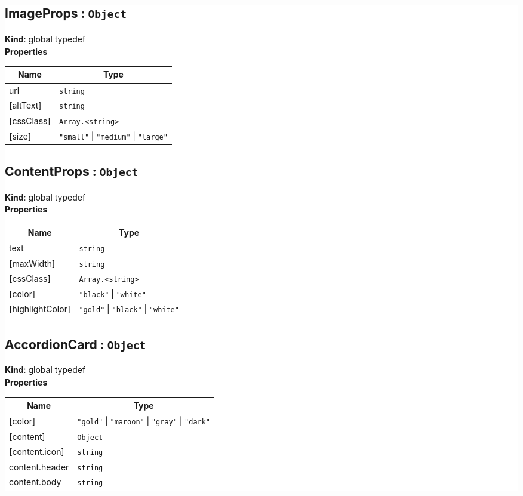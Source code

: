 <a name="ImageProps"></a>

## ImageProps : <code>Object</code>
**Kind**: global typedef  
**Properties**

| Name | Type |
| --- | --- |
| url | <code>string</code> | 
| [altText] | <code>string</code> | 
| [cssClass] | <code>Array.&lt;string&gt;</code> | 
| [size] | <code>&quot;small&quot;</code> \| <code>&quot;medium&quot;</code> \| <code>&quot;large&quot;</code> | 

<a name="ContentProps"></a>

## ContentProps : <code>Object</code>
**Kind**: global typedef  
**Properties**

| Name | Type |
| --- | --- |
| text | <code>string</code> | 
| [maxWidth] | <code>string</code> | 
| [cssClass] | <code>Array.&lt;string&gt;</code> | 
| [color] | <code>&quot;black&quot;</code> \| <code>&quot;white&quot;</code> | 
| [highlightColor] | <code>&quot;gold&quot;</code> \| <code>&quot;black&quot;</code> \| <code>&quot;white&quot;</code> | 

<a name="AccordionCard"></a>

## AccordionCard : <code>Object</code>
**Kind**: global typedef  
**Properties**

| Name | Type |
| --- | --- |
| [color] | <code>&quot;gold&quot;</code> \| <code>&quot;maroon&quot;</code> \| <code>&quot;gray&quot;</code> \| <code>&quot;dark&quot;</code> | 
| [content] | <code>Object</code> | 
| [content.icon] | <code>string</code> | 
| content.header | <code>string</code> | 
| content.body | <code>string</code> | 

<a name="AccordionProps"></a>
